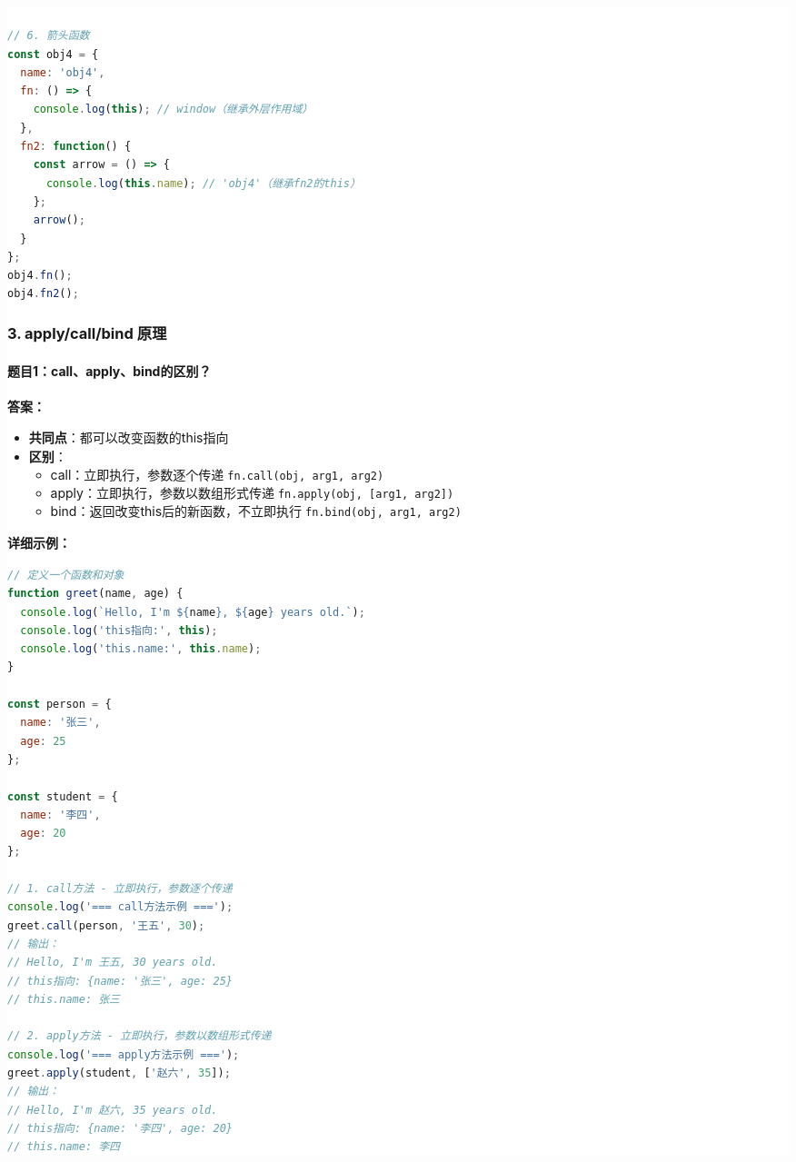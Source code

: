 ```javascript

// 6. 箭头函数
const obj4 = {
  name: 'obj4',
  fn: () => {
    console.log(this); // window（继承外层作用域）
  },
  fn2: function() {
    const arrow = () => {
      console.log(this.name); // 'obj4'（继承fn2的this）
    };
    arrow();
  }
};
obj4.fn();
obj4.fn2();
```

### 3. apply/call/bind 原理

#### 题目1：call、apply、bind的区别？
**答案：**
- **共同点**：都可以改变函数的this指向
- **区别**：
  - call：立即执行，参数逐个传递 `fn.call(obj, arg1, arg2)`
  - apply：立即执行，参数以数组形式传递 `fn.apply(obj, [arg1, arg2])`
  - bind：返回改变this后的新函数，不立即执行 `fn.bind(obj, arg1, arg2)`

**详细示例：**
```javascript
// 定义一个函数和对象
function greet(name, age) {
  console.log(`Hello, I'm ${name}, ${age} years old.`);
  console.log('this指向:', this);
  console.log('this.name:', this.name);
}

const person = {
  name: '张三',
  age: 25
};

const student = {
  name: '李四',
  age: 20
};

// 1. call方法 - 立即执行，参数逐个传递
console.log('=== call方法示例 ===');
greet.call(person, '王五', 30);
// 输出：
// Hello, I'm 王五, 30 years old.
// this指向: {name: '张三', age: 25}
// this.name: 张三

// 2. apply方法 - 立即执行，参数以数组形式传递
console.log('=== apply方法示例 ===');
greet.apply(student, ['赵六', 35]);
// 输出：
// Hello, I'm 赵六, 35 years old.
// this指向: {name: '李四', age: 20}
// this.name: 李四

```